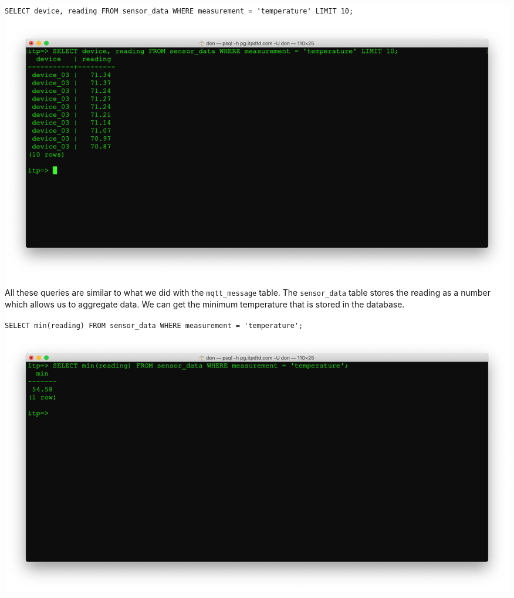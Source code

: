     SELECT device, reading FROM sensor_data WHERE measurement = 'temperature' LIMIT 10;

![screenshot queries specifying columns](img/specify-columns-2.png)

All these queries are similar to what we did with the `mqtt_message` table. The `sensor_data` table stores the reading as a number which allows us to aggregate data. We can get the minimum temperature that is stored in the database.

    SELECT min(reading) FROM sensor_data WHERE measurement = 'temperature';

![screenshot query using min](img/min.png)
